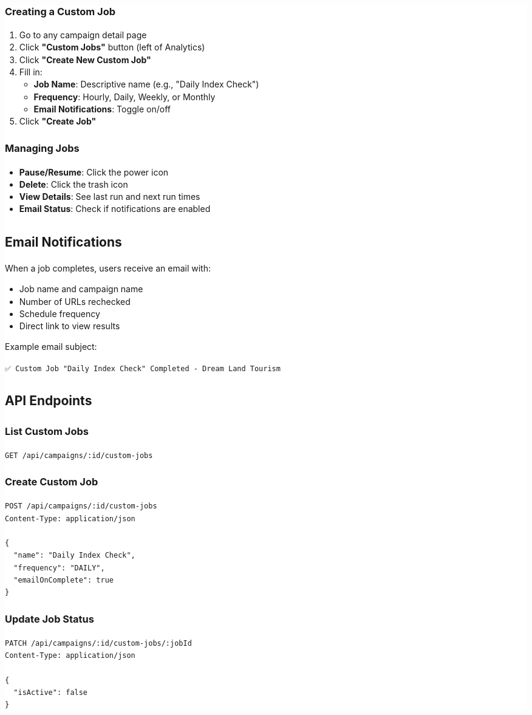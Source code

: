 ### Creating a Custom Job

1. Go to any campaign detail page
2. Click **"Custom Jobs"** button (left of Analytics)
3. Click **"Create New Custom Job"**
4. Fill in:
   - **Job Name**: Descriptive name (e.g., "Daily Index Check")
   - **Frequency**: Hourly, Daily, Weekly, or Monthly
   - **Email Notifications**: Toggle on/off
5. Click **"Create Job"**

### Managing Jobs

- **Pause/Resume**: Click the power icon
- **Delete**: Click the trash icon
- **View Details**: See last run and next run times
- **Email Status**: Check if notifications are enabled

## Email Notifications

When a job completes, users receive an email with:
- Job name and campaign name
- Number of URLs rechecked
- Schedule frequency
- Direct link to view results

Example email subject:
```
✅ Custom Job "Daily Index Check" Completed - Dream Land Tourism
```

## API Endpoints

### List Custom Jobs
```http
GET /api/campaigns/:id/custom-jobs
```

### Create Custom Job
```http
POST /api/campaigns/:id/custom-jobs
Content-Type: application/json

{
  "name": "Daily Index Check",
  "frequency": "DAILY",
  "emailOnComplete": true
}
```

### Update Job Status
```http
PATCH /api/campaigns/:id/custom-jobs/:jobId
Content-Type: application/json

{
  "isActive": false
}
```
